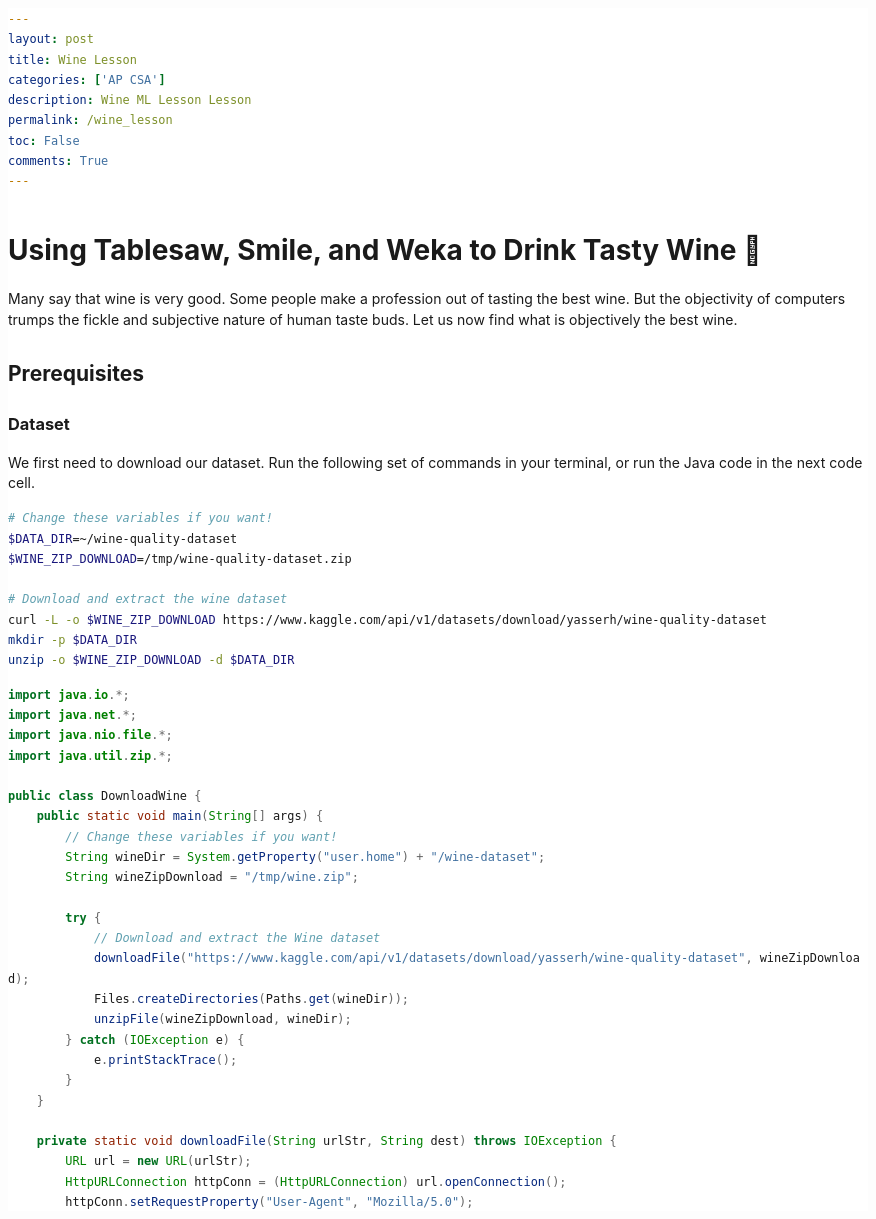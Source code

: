 ```yaml
---
layout: post
title: Wine Lesson
categories: ['AP CSA']
description: Wine ML Lesson Lesson
permalink: /wine_lesson
toc: False
comments: True
---
```


# Using Tablesaw, Smile, and Weka to Drink Tasty Wine 🍷

Many say that wine is very good. Some people make a profession out of tasting the best wine. But the objectivity of computers trumps the fickle and subjective nature of human taste buds. Let us now find what is objectively the best wine.

## Prerequisites

### Dataset

We first need to download our dataset. Run the following set of commands in your terminal, or run the Java code in the next code cell.
```bash
# Change these variables if you want!
$DATA_DIR=~/wine-quality-dataset
$WINE_ZIP_DOWNLOAD=/tmp/wine-quality-dataset.zip

# Download and extract the wine dataset
curl -L -o $WINE_ZIP_DOWNLOAD https://www.kaggle.com/api/v1/datasets/download/yasserh/wine-quality-dataset
mkdir -p $DATA_DIR
unzip -o $WINE_ZIP_DOWNLOAD -d $DATA_DIR
```


```Java
import java.io.*;
import java.net.*;
import java.nio.file.*;
import java.util.zip.*;

public class DownloadWine {
    public static void main(String[] args) {
        // Change these variables if you want!
        String wineDir = System.getProperty("user.home") + "/wine-dataset";
        String wineZipDownload = "/tmp/wine.zip";

        try {
            // Download and extract the Wine dataset
            downloadFile("https://www.kaggle.com/api/v1/datasets/download/yasserh/wine-quality-dataset", wineZipDownload);
            Files.createDirectories(Paths.get(wineDir));
            unzipFile(wineZipDownload, wineDir);
        } catch (IOException e) {
            e.printStackTrace();
        }
    }

    private static void downloadFile(String urlStr, String dest) throws IOException {
        URL url = new URL(urlStr);
        HttpURLConnection httpConn = (HttpURLConnection) url.openConnection();
        httpConn.setRequestProperty("User-Agent", "Mozilla/5.0");
```